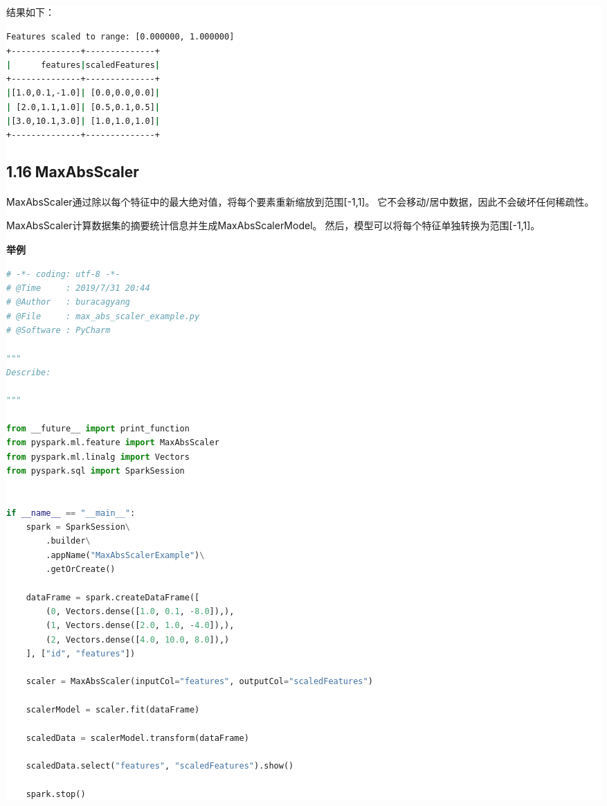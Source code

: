 ```python
```

结果如下：

```bash
Features scaled to range: [0.000000, 1.000000]
+--------------+--------------+
|      features|scaledFeatures|
+--------------+--------------+
|[1.0,0.1,-1.0]| [0.0,0.0,0.0]|
| [2.0,1.1,1.0]| [0.5,0.1,0.5]|
|[3.0,10.1,3.0]| [1.0,1.0,1.0]|
+--------------+--------------+
```

## 1.16 MaxAbsScaler

MaxAbsScaler通过除以每个特征中的最大绝对值，将每个要素重新缩放到范围[-1,1]。 它不会移动/居中数据，因此不会破坏任何稀疏性。

MaxAbsScaler计算数据集的摘要统计信息并生成MaxAbsScalerModel。 然后，模型可以将每个特征单独转换为范围[-1,1]。

**举例**

```python
# -*- coding: utf-8 -*-
# @Time     : 2019/7/31 20:44
# @Author   : buracagyang
# @File     : max_abs_scaler_example.py
# @Software : PyCharm

"""
Describe:
        
"""

from __future__ import print_function
from pyspark.ml.feature import MaxAbsScaler
from pyspark.ml.linalg import Vectors
from pyspark.sql import SparkSession


if __name__ == "__main__":
    spark = SparkSession\
        .builder\
        .appName("MaxAbsScalerExample")\
        .getOrCreate()

    dataFrame = spark.createDataFrame([
        (0, Vectors.dense([1.0, 0.1, -8.0]),),
        (1, Vectors.dense([2.0, 1.0, -4.0]),),
        (2, Vectors.dense([4.0, 10.0, 8.0]),)
    ], ["id", "features"])

    scaler = MaxAbsScaler(inputCol="features", outputCol="scaledFeatures")

    scalerModel = scaler.fit(dataFrame)

    scaledData = scalerModel.transform(dataFrame)

    scaledData.select("features", "scaledFeatures").show()

    spark.stop()

```
